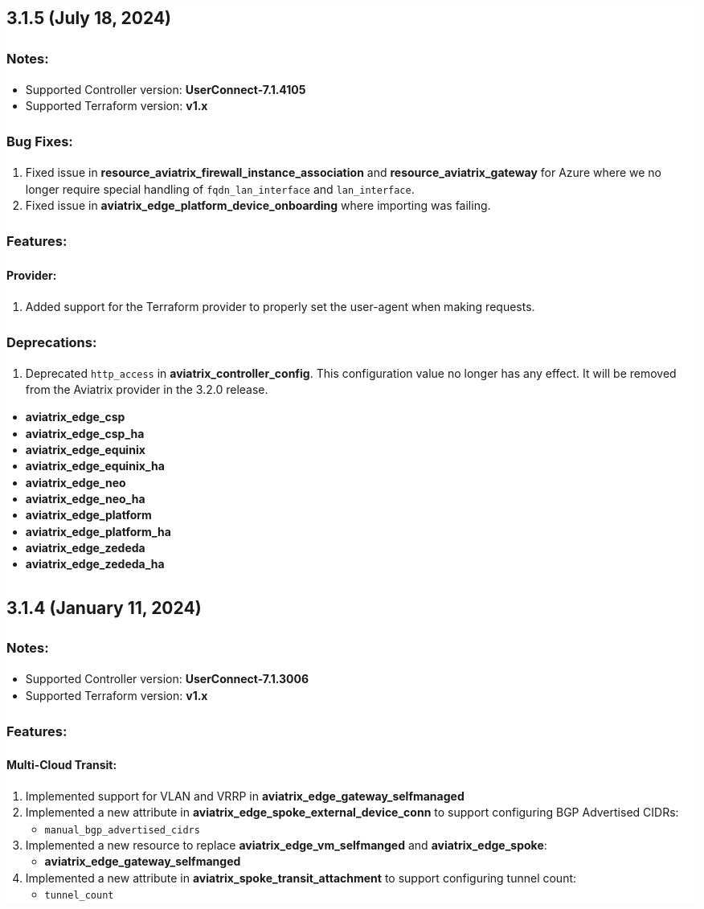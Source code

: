 ## 3.1.5 (July 18, 2024)

### Notes:
- Supported Controller version: **UserConnect-7.1.4105**
- Supported Terraform version: **v1.x**

### Bug Fixes:

1. Fixed issue in **resource_aviatrix_firewall_instance_association** and **resource_aviatrix_gateway** for Azure where we no longer require special handling of ``fqdn_lan_interface``  and ``lan_interface``.
2. Fixed issue in **aviatrix_edge_platform_device_onboarding** where importing was failing.
### Features:
#### Provider:
1. Added support for the Terraform provider to properly set the user-agent when making requests.

### Deprecations:

1. Deprecated ``http_access`` in **aviatrix_controller_config**. This configuration value no longer has any effect. It will be removed from the Aviatrix provider in the 3.2.0 release.
  - **aviatrix_edge_csp**
  - **aviatrix_edge_csp_ha**
  - **aviatrix_edge_equinix**
  - **aviatrix_edge_equinix_ha**
  - **aviatrix_edge_neo**
  - **aviatrix_edge_neo_ha**
  - **aviatrix_edge_platform**
  - **aviatrix_edge_platform_ha**
  - **aviatrix_edge_zededa**
  - **aviatrix_edge_zededa_ha**


## 3.1.4 (January 11, 2024)
### Notes:
- Supported Controller version: **UserConnect-7.1.3006**
- Supported Terraform version: **v1.x**

### Features:
#### Multi-Cloud Transit:
1. Implemented support for VLAN and VRRP in **aviatrix_edge_gateway_selfmanaged**
2. Implemented a new attribute in **aviatrix_edge_spoke_external_device_conn** to support configuring BGP Advertised CIDRs:
   - ``manual_bgp_advertised_cidrs``
3. Implemented a new resource to replace **aviatrix_edge_vm_selfmanged** and **aviatrix_edge_spoke**:
   - **aviatrix_edge_gateway_selfmanged**
4. Implemented a new attribute in **aviatrix_spoke_transit_attachment** to support configuring tunnel count:
   - ``tunnel_count``
